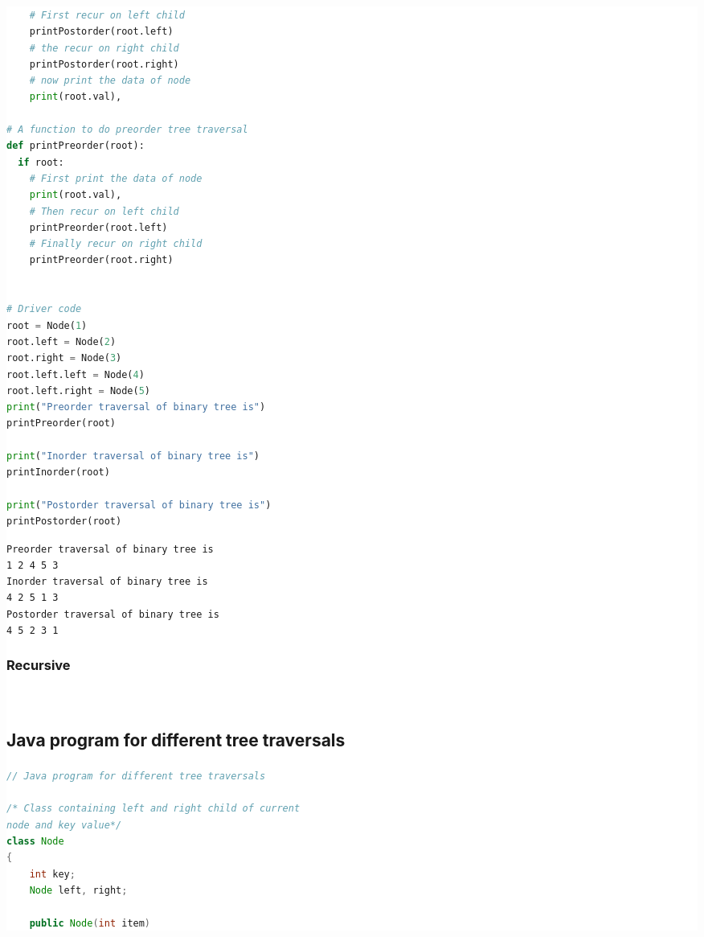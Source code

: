 ```python
    # First recur on left child 
    printPostorder(root.left) 
    # the recur on right child 
    printPostorder(root.right) 
    # now print the data of node 
    print(root.val), 

# A function to do preorder tree traversal 
def printPreorder(root): 
  if root: 
    # First print the data of node 
    print(root.val), 
    # Then recur on left child 
    printPreorder(root.left) 
    # Finally recur on right child 
    printPreorder(root.right) 


# Driver code 
root = Node(1) 
root.left = Node(2) 
root.right = Node(3) 
root.left.left = Node(4) 
root.left.right = Node(5) 
print("Preorder traversal of binary tree is")
printPreorder(root) 

print("Inorder traversal of binary tree is")
printInorder(root) 

print("Postorder traversal of binary tree is")
printPostorder(root) 

```

```
Preorder traversal of binary tree is
1 2 4 5 3 
Inorder traversal of binary tree is
4 2 5 1 3 
Postorder traversal of binary tree is
4 5 2 3 1
```
### Recursive
```python



```


## Java program for different tree traversals 
```java
// Java program for different tree traversals 

/* Class containing left and right child of current 
node and key value*/
class Node 
{ 
	int key; 
	Node left, right; 

	public Node(int item) 
```